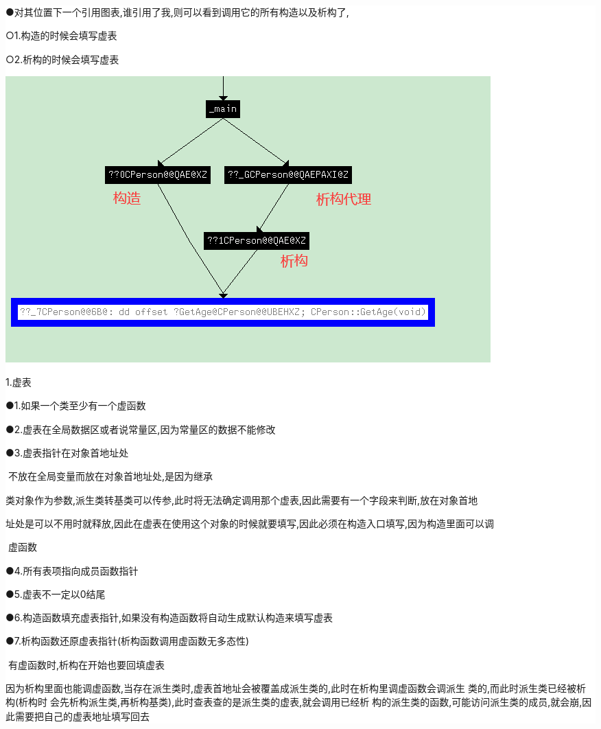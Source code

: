 ●对其位置下一个引用图表,谁引用了我,则可以看到调用它的所有构造以及析构了,

○1.构造的时候会填写虚表

○2.析构的时候会填写虚表

![image.png](./notesimg/1660056593922-68708c34-aff8-4511-87b6-c31e1d1b4168.png)



 1.虚表 

●1.如果一个类至少有一个虚函数

●2.虚表在全局数据区或者说常量区,因为常量区的数据不能修改

●3.虚表指针在对象首地址处

​               不放在全局变量而放在对象首地址处,是因为继承

​               类对象作为参数,派生类转基类可以传参,此时将无法确定调用那个虚表,因此需要有一个字段来判断,放在对象首地   

​        址处是可以不用时就释放,因此在虚表在使用这个对象的时候就要填写,因此必须在构造入口填写,因为构造里面可以调

​        虚函数

●4.所有表项指向成员函数指针

●5.虚表不一定以0结尾

●6.构造函数填充虚表指针,如果没有构造函数将自动生成默认构造来填写虚表

●7.析构函数还原虚表指针(析构函数调用虚函数无多态性)

​                      有虚函数时,析构在开始也要回填虚表

​                      因为析构里面也能调虚函数,当存在派生类时,虚表首地址会被覆盖成派生类的,此时在析构里调虚函数会调派生              类的,而此时派生类已经被析构(析构时 会先析构派生类,再析构基类),此时查表查的是派生类的虚表,就会调用已经析      	     构的派生类的函数,可能访问派生类的成员,就会崩,因此需要把自己的虚表地址填写回去
